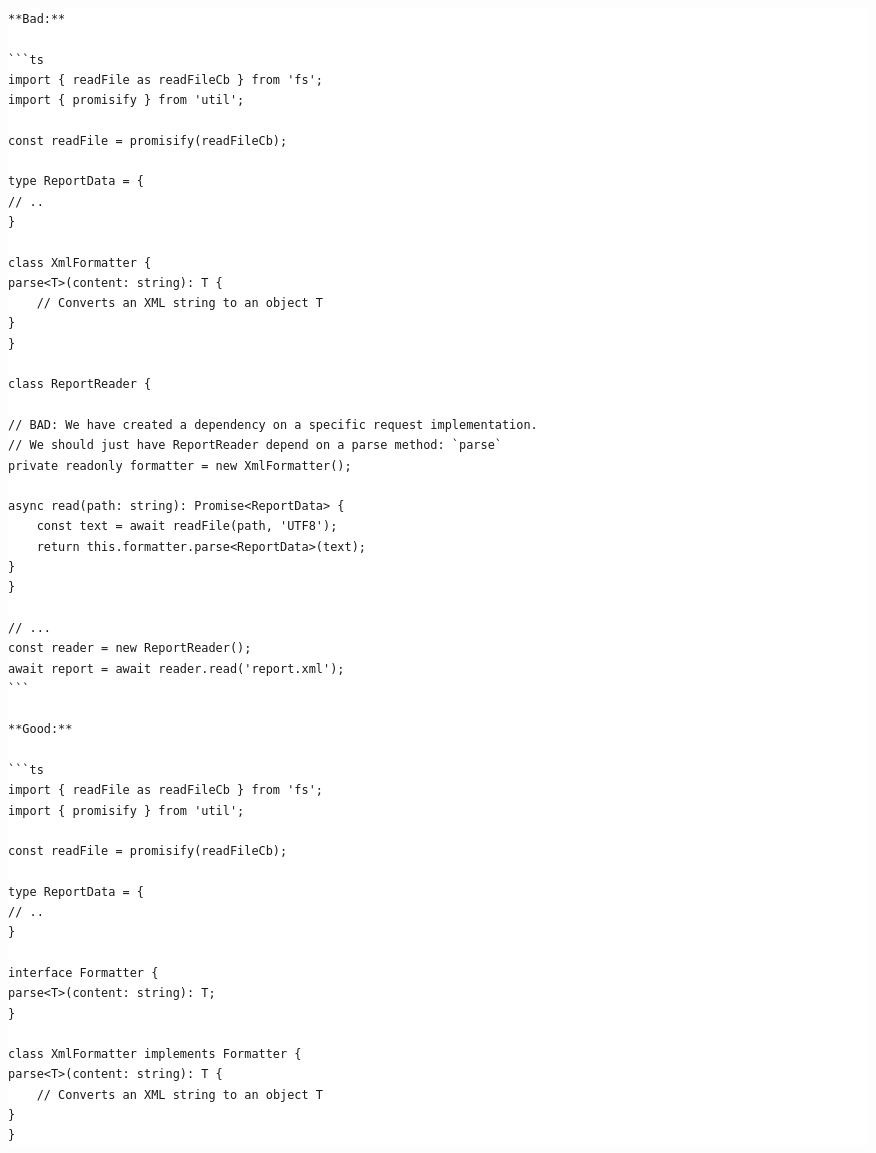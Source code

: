     **Bad:**

    ```ts
    import { readFile as readFileCb } from 'fs';
    import { promisify } from 'util';

    const readFile = promisify(readFileCb);

    type ReportData = {
    // ..
    }

    class XmlFormatter {
    parse<T>(content: string): T {
        // Converts an XML string to an object T
    }
    }

    class ReportReader {

    // BAD: We have created a dependency on a specific request implementation.
    // We should just have ReportReader depend on a parse method: `parse`
    private readonly formatter = new XmlFormatter();

    async read(path: string): Promise<ReportData> {
        const text = await readFile(path, 'UTF8');
        return this.formatter.parse<ReportData>(text);
    }
    }

    // ...
    const reader = new ReportReader();
    await report = await reader.read('report.xml');
    ```

    **Good:**

    ```ts
    import { readFile as readFileCb } from 'fs';
    import { promisify } from 'util';

    const readFile = promisify(readFileCb);

    type ReportData = {
    // ..
    }

    interface Formatter {
    parse<T>(content: string): T;
    }

    class XmlFormatter implements Formatter {
    parse<T>(content: string): T {
        // Converts an XML string to an object T
    }
    }

